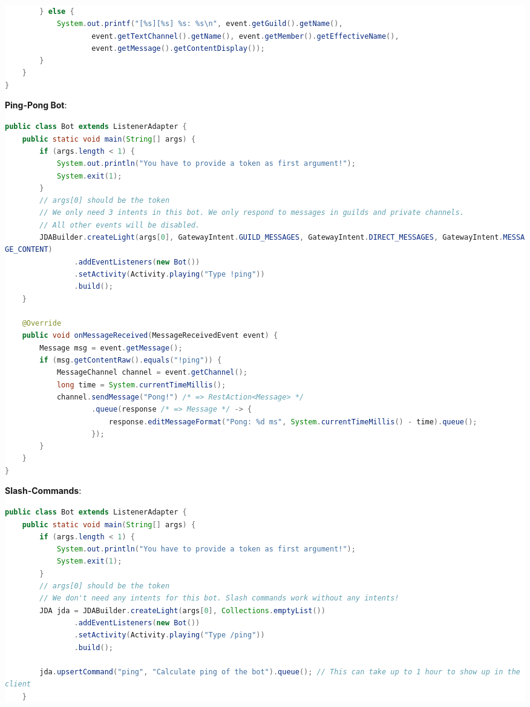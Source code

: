 ```java
        } else {
            System.out.printf("[%s][%s] %s: %s\n", event.getGuild().getName(),
                    event.getTextChannel().getName(), event.getMember().getEffectiveName(),
                    event.getMessage().getContentDisplay());
        }
    }
}
```

**Ping-Pong Bot**:

```java
public class Bot extends ListenerAdapter {
    public static void main(String[] args) {
        if (args.length < 1) {
            System.out.println("You have to provide a token as first argument!");
            System.exit(1);
        }
        // args[0] should be the token
        // We only need 3 intents in this bot. We only respond to messages in guilds and private channels.
        // All other events will be disabled.
        JDABuilder.createLight(args[0], GatewayIntent.GUILD_MESSAGES, GatewayIntent.DIRECT_MESSAGES, GatewayIntent.MESSAGE_CONTENT)
                .addEventListeners(new Bot())
                .setActivity(Activity.playing("Type !ping"))
                .build();
    }

    @Override
    public void onMessageReceived(MessageReceivedEvent event) {
        Message msg = event.getMessage();
        if (msg.getContentRaw().equals("!ping")) {
            MessageChannel channel = event.getChannel();
            long time = System.currentTimeMillis();
            channel.sendMessage("Pong!") /* => RestAction<Message> */
                    .queue(response /* => Message */ -> {
                        response.editMessageFormat("Pong: %d ms", System.currentTimeMillis() - time).queue();
                    });
        }
    }
}
```

**Slash-Commands**:

```java
public class Bot extends ListenerAdapter {
    public static void main(String[] args) {
        if (args.length < 1) {
            System.out.println("You have to provide a token as first argument!");
            System.exit(1);
        }
        // args[0] should be the token
        // We don't need any intents for this bot. Slash commands work without any intents!
        JDA jda = JDABuilder.createLight(args[0], Collections.emptyList())
                .addEventListeners(new Bot())
                .setActivity(Activity.playing("Type /ping"))
                .build();

        jda.upsertCommand("ping", "Calculate ping of the bot").queue(); // This can take up to 1 hour to show up in the client
    }

```

[maven-central]: https://img.shields.io/maven-central/v/net.dv8tion/JDA?color=blue
[jitpack]: https://img.shields.io/jitpack/v/github/DV8FromTheWorld/JDA?label=Snapshots&color=blue
[download]: #download
[discord-invite]: https://discord.gg/0hMr4ce0tIl3SLv5
[migration]: https://github.com/DV8FromTheWorld/JDA/wiki/0\)-Migrating-to-V4
[jenkins]: https://ci.dv8tion.net/job/JDA5
[license]: https://github.com/DV8FromTheWorld/JDA/tree/master/LICENSE
[faq]: https://github.com/DV8FromTheWorld/JDA/wiki/10\)-FAQ
[troubleshooting]: https://github.com/DV8FromTheWorld/JDA/wiki/19\)-Troubleshooting
[discord-shield]: https://discord.com/api/guilds/125227483518861312/widget.png
[faq-shield]: https://img.shields.io/badge/Wiki-FAQ-blue.svg
[troubleshooting-shield]: https://img.shields.io/badge/Wiki-Troubleshooting-darkgreen.svg
[jenkins-shield]: https://img.shields.io/badge/Download-Jenkins-purple.svg
[license-shield]: https://img.shields.io/badge/License-Apache%202.0-white.svg
[migration-shield]: https://img.shields.io/badge/Wiki-Migrating%20from%20V3-darkgreen.svg